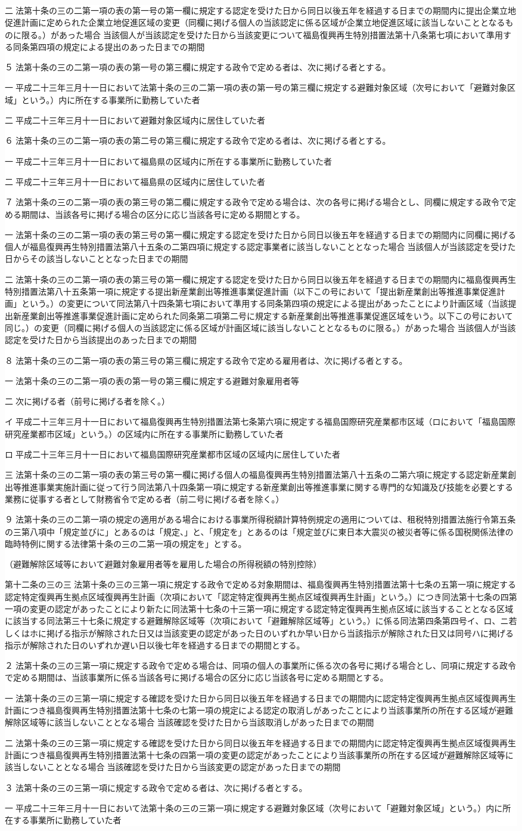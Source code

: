二 法第十条の三の二第一項の表の第一号の第一欄に規定する認定を受けた日から同日以後五年を経過する日までの期間内に提出企業立地促進計画に定められた企業立地促進区域の変更（同欄に掲げる個人の当該認定に係る区域が企業立地促進区域に該当しないこととなるものに限る。）があった場合 当該個人が当該認定を受けた日から当該変更について福島復興再生特別措置法第十八条第七項において準用する同条第四項の規定による提出のあった日までの期間

５ 法第十条の三の二第一項の表の第一号の第三欄に規定する政令で定める者は、次に掲げる者とする。

一 平成二十三年三月十一日において法第十条の三の二第一項の表の第一号の第三欄に規定する避難対象区域（次号において「避難対象区域」という。）内に所在する事業所に勤務していた者

二 平成二十三年三月十一日において避難対象区域内に居住していた者

６ 法第十条の三の二第一項の表の第二号の第三欄に規定する政令で定める者は、次に掲げる者とする。

一 平成二十三年三月十一日において福島県の区域内に所在する事業所に勤務していた者

二 平成二十三年三月十一日において福島県の区域内に居住していた者

７ 法第十条の三の二第一項の表の第三号の第二欄に規定する政令で定める場合は、次の各号に掲げる場合とし、同欄に規定する政令で定める期間は、当該各号に掲げる場合の区分に応じ当該各号に定める期間とする。

一 法第十条の三の二第一項の表の第三号の第一欄に規定する認定を受けた日から同日以後五年を経過する日までの期間内に同欄に掲げる個人が福島復興再生特別措置法第八十五条の二第四項に規定する認定事業者に該当しないこととなった場合 当該個人が当該認定を受けた日からその該当しないこととなった日までの期間

二 法第十条の三の二第一項の表の第三号の第一欄に規定する認定を受けた日から同日以後五年を経過する日までの期間内に福島復興再生特別措置法第八十五条第一項に規定する提出新産業創出等推進事業促進計画（以下この号において「提出新産業創出等推進事業促進計画」という。）の変更について同法第八十四条第七項において準用する同条第四項の規定による提出があったことにより計画区域（当該提出新産業創出等推進事業促進計画に定められた同条第二項第二号に規定する新産業創出等推進事業促進区域をいう。以下この号において同じ。）の変更（同欄に掲げる個人の当該認定に係る区域が計画区域に該当しないこととなるものに限る。）があった場合 当該個人が当該認定を受けた日から当該提出のあった日までの期間

８ 法第十条の三の二第一項の表の第三号の第三欄に規定する政令で定める雇用者は、次に掲げる者とする。

一 法第十条の三の二第一項の表の第一号の第三欄に規定する避難対象雇用者等

二 次に掲げる者（前号に掲げる者を除く。）

イ 平成二十三年三月十一日において福島復興再生特別措置法第七条第六項に規定する福島国際研究産業都市区域（ロにおいて「福島国際研究産業都市区域」という。）の区域内に所在する事業所に勤務していた者

ロ 平成二十三年三月十一日において福島国際研究産業都市区域の区域内に居住していた者

三 法第十条の三の二第一項の表の第三号の第一欄に掲げる個人の福島復興再生特別措置法第八十五条の二第六項に規定する認定新産業創出等推進事業実施計画に従って行う同法第八十四条第一項に規定する新産業創出等推進事業に関する専門的な知識及び技能を必要とする業務に従事する者として財務省令で定める者（前二号に掲げる者を除く。）

９ 法第十条の三の二第一項の規定の適用がある場合における事業所得税額計算特例規定の適用については、租税特別措置法施行令第五条の三第八項中「規定並びに」とあるのは「規定、」と、「規定を」とあるのは「規定並びに東日本大震災の被災者等に係る国税関係法律の臨時特例に関する法律第十条の三の二第一項の規定を」とする。

（避難解除区域等において避難対象雇用者等を雇用した場合の所得税額の特別控除）

第十二条の三の三 法第十条の三の三第一項に規定する政令で定める対象期間は、福島復興再生特別措置法第十七条の五第一項に規定する認定特定復興再生拠点区域復興再生計画（次項において「認定特定復興再生拠点区域復興再生計画」という。）につき同法第十七条の四第一項の変更の認定があったことにより新たに同法第十七条の十三第一項に規定する認定特定復興再生拠点区域に該当することとなる区域に該当する同法第三十七条に規定する避難解除区域等（次項において「避難解除区域等」という。）に係る同法第四条第四号イ、ロ、ニ若しくはホに掲げる指示が解除された日又は当該変更の認定があった日のいずれか早い日から当該指示が解除された日又は同号ハに掲げる指示が解除された日のいずれか遅い日以後七年を経過する日までの期間とする。

２ 法第十条の三の三第一項に規定する政令で定める場合は、同項の個人の事業所に係る次の各号に掲げる場合とし、同項に規定する政令で定める期間は、当該事業所に係る当該各号に掲げる場合の区分に応じ当該各号に定める期間とする。

一 法第十条の三の三第一項に規定する確認を受けた日から同日以後五年を経過する日までの期間内に認定特定復興再生拠点区域復興再生計画につき福島復興再生特別措置法第十七条の七第一項の規定による認定の取消しがあったことにより当該事業所の所在する区域が避難解除区域等に該当しないこととなる場合 当該確認を受けた日から当該取消しがあった日までの期間

二 法第十条の三の三第一項に規定する確認を受けた日から同日以後五年を経過する日までの期間内に認定特定復興再生拠点区域復興再生計画につき福島復興再生特別措置法第十七条の四第一項の変更の認定があったことにより当該事業所の所在する区域が避難解除区域等に該当しないこととなる場合 当該確認を受けた日から当該変更の認定があった日までの期間

３ 法第十条の三の三第一項に規定する政令で定める者は、次に掲げる者とする。

一 平成二十三年三月十一日において法第十条の三の三第一項に規定する避難対象区域（次号において「避難対象区域」という。）内に所在する事業所に勤務していた者
